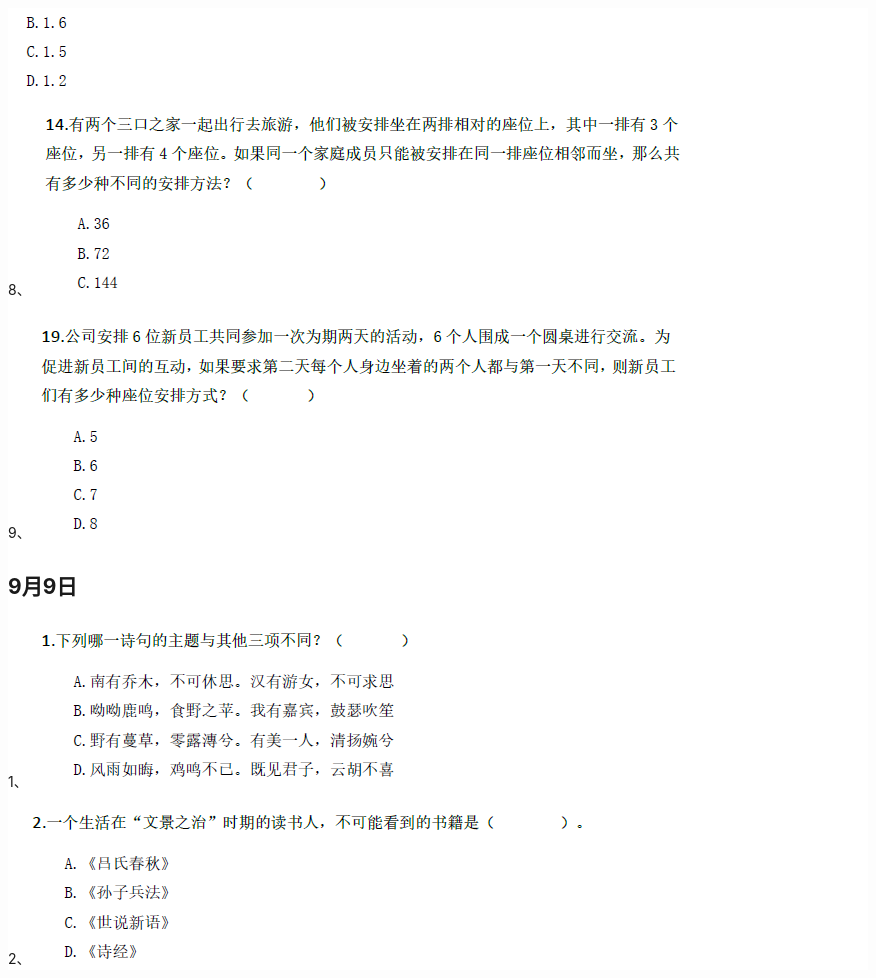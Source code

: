 ​      ![image-20211024155035535](每日一练错题/image-20211024155035535.png)

8、![image-20211024155111183](每日一练错题/image-20211024155111183.png)

9、![image-20211024155139395](每日一练错题/image-20211024155139395.png)

## 9月9日

1、![image-20211024202523772](每日一练错题/image-20211024202523772.png)

2、![image-20211024202532865](每日一练错题/image-20211024202532865.png)
